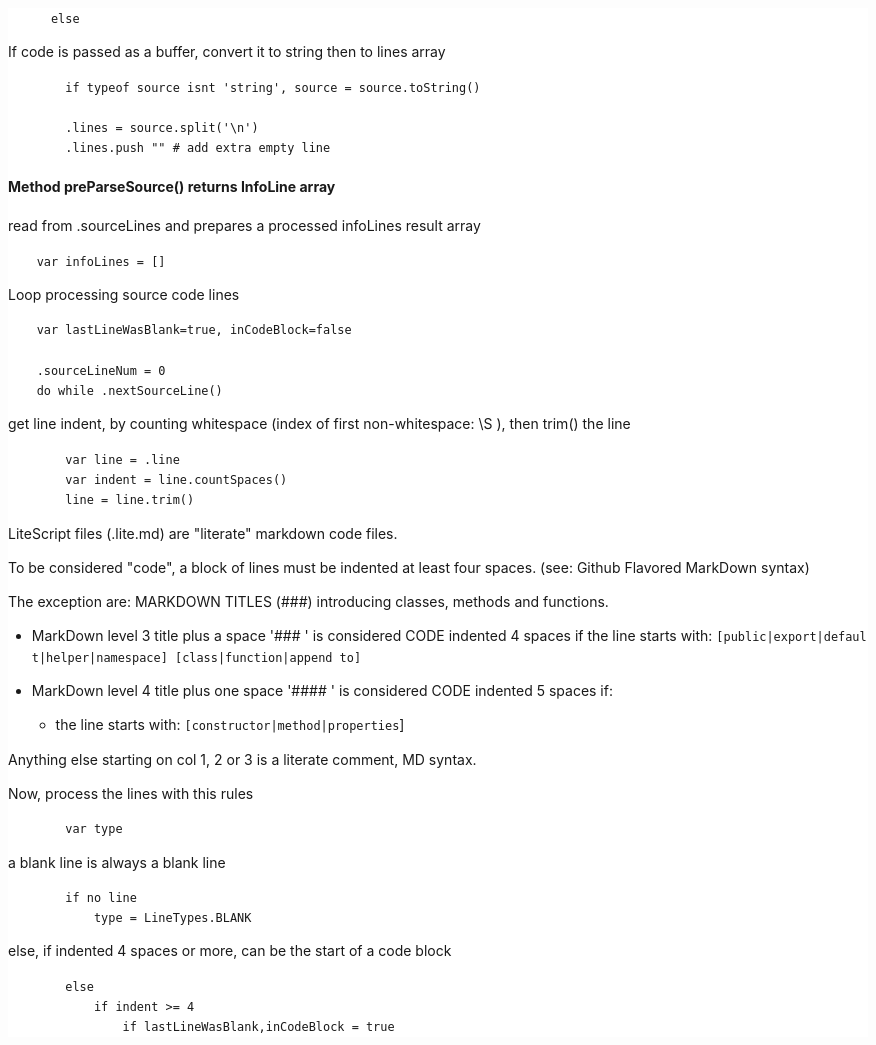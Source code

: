           else

If code is passed as a buffer, convert it to string
then to lines array 

            if typeof source isnt 'string', source = source.toString()
            
            .lines = source.split('\n')
            .lines.push "" # add extra empty line


#### Method preParseSource() returns InfoLine array
read from .sourceLines and 
prepares a processed infoLines result array

        var infoLines = []

Loop processing source code lines 

        var lastLineWasBlank=true, inCodeBlock=false

        .sourceLineNum = 0
        do while .nextSourceLine()

get line indent, by counting whitespace (index of first non-whitespace: \S ),
then trim() the line

            var line = .line
            var indent = line.countSpaces()
            line = line.trim()

LiteScript files (.lite.md) are "literate" markdown code files.

To be considered "code", a block of lines must be indented at least four spaces. 
(see: Github Flavored MarkDown syntax)

The exception are: MARKDOWN TITLES (###) introducing classes, methods and functions.

* MarkDown level 3 title plus a space '### ' is considered CODE indented 4 spaces if
  the line starts with: `[public|export|default|helper|namespace] [class|function|append to]`

* MarkDown level 4 title plus one space '#### ' is considered CODE indented 5 spaces if:
  * the line starts with: `[constructor|method|properties`]

Anything else starting on col 1, 2 or 3 is a literate comment, MD syntax.

Now, process the lines with this rules

            var type

a blank line is always a blank line

            if no line 
                type = LineTypes.BLANK

else, if indented 4 spaces or more, can be the start of a code block

            else 
                if indent >= 4
                    if lastLineWasBlank,inCodeBlock = true
